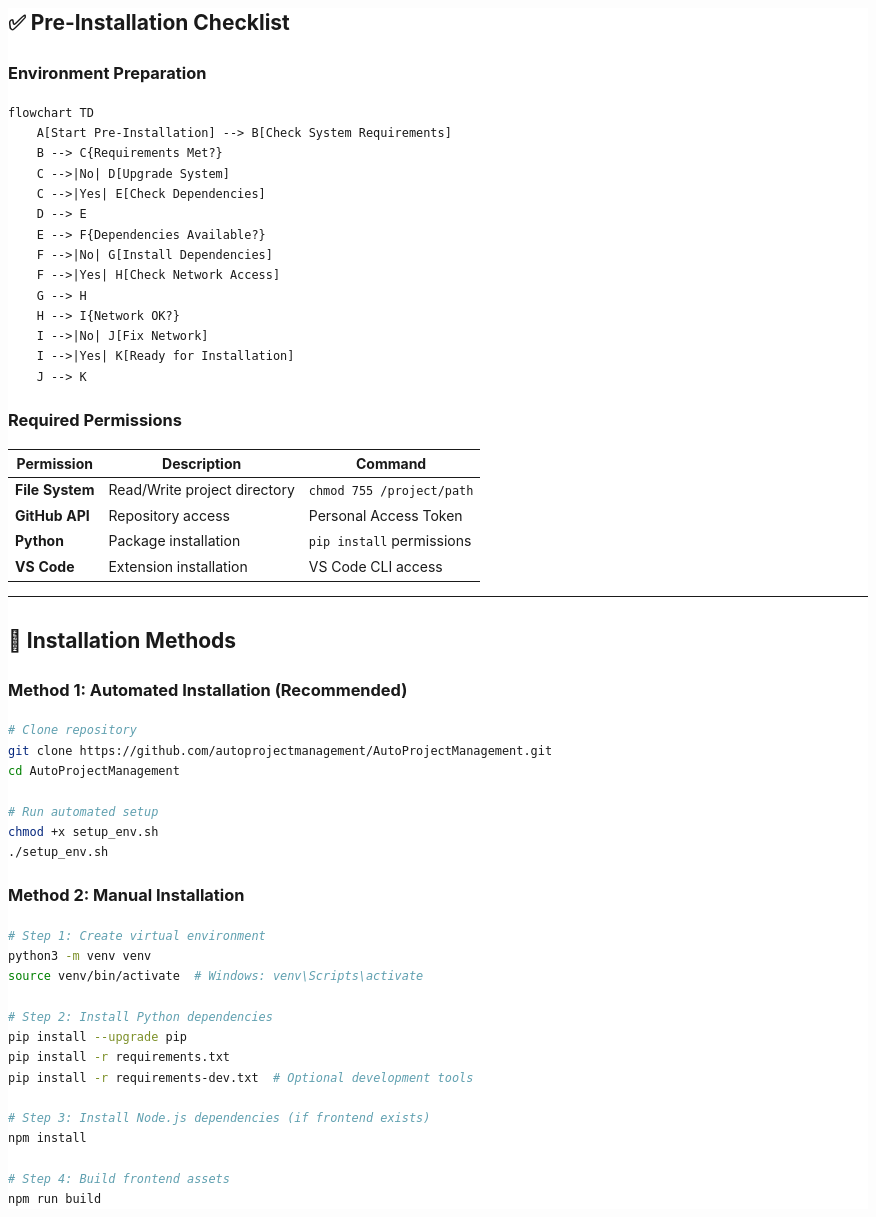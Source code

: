 
## ✅ Pre-Installation Checklist

### Environment Preparation
```mermaid
flowchart TD
    A[Start Pre-Installation] --> B[Check System Requirements]
    B --> C{Requirements Met?}
    C -->|No| D[Upgrade System]
    C -->|Yes| E[Check Dependencies]
    D --> E
    E --> F{Dependencies Available?}
    F -->|No| G[Install Dependencies]
    F -->|Yes| H[Check Network Access]
    G --> H
    H --> I{Network OK?}
    I -->|No| J[Fix Network]
    I -->|Yes| K[Ready for Installation]
    J --> K
```

### Required Permissions
| Permission | Description | Command |
|------------|-------------|---------|
| **File System** | Read/Write project directory | `chmod 755 /project/path` |
| **GitHub API** | Repository access | Personal Access Token |
| **Python** | Package installation | `pip install` permissions |
| **VS Code** | Extension installation | VS Code CLI access |

---

## 🚀 Installation Methods

### Method 1: Automated Installation (Recommended)
```bash
# Clone repository
git clone https://github.com/autoprojectmanagement/AutoProjectManagement.git
cd AutoProjectManagement

# Run automated setup
chmod +x setup_env.sh
./setup_env.sh
```

### Method 2: Manual Installation
```bash
# Step 1: Create virtual environment
python3 -m venv venv
source venv/bin/activate  # Windows: venv\Scripts\activate

# Step 2: Install Python dependencies
pip install --upgrade pip
pip install -r requirements.txt
pip install -r requirements-dev.txt  # Optional development tools

# Step 3: Install Node.js dependencies (if frontend exists)
npm install

# Step 4: Build frontend assets
npm run build
```